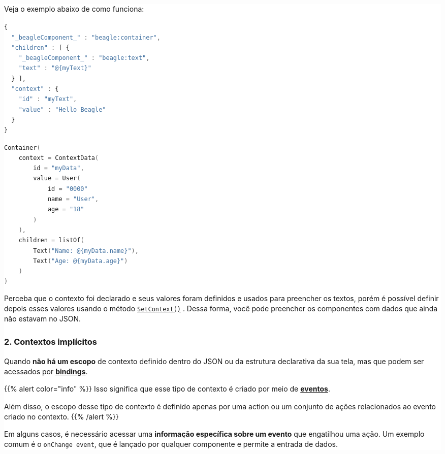 Veja o exemplo abaixo de como funciona: 



```javascript
{
  "_beagleComponent_" : "beagle:container",
  "children" : [ {
    "_beagleComponent_" : "beagle:text",
    "text" : "@{myText}"
  } ],
  "context" : {
    "id" : "myText",
    "value" : "Hello Beagle"
  }
}
```



```kotlin
Container(
    context = ContextData(
        id = "myData",
        value = User(
            id = "0000"
            name = "User",
            age = "18"
        )
    ),
    children = listOf(
        Text("Name: @{myData.name}"),
        Text("Age: @{myData.age}")
    )   
)
```



Perceba que o contexto foi declarado e seus valores foram definidos e usados para preencher os textos, porém é possível definir depois esses valores usando o método [`SetContext()`](api-acoes/setcontext.md) . Dessa forma, você pode preencher os componentes com dados que ainda não estavam no JSON.

### 2. Contextos implícitos

Quando **não há um escopo** de contexto definido dentro do JSON ou da estrutura declarativa da sua tela, mas que podem ser acessados por [**bindings**](contexto.md#binding).

{{% alert color="info" %}}
Isso significa que esse tipo de contexto é criado por meio de [**eventos**](binding.md). 

Além disso, o escopo desse tipo de contexto é definido apenas por uma action ou um conjunto de ações relacionados ao evento criado no contexto. 
{{% /alert %}}

Em alguns casos, é necessário acessar uma **informação específica sobre um evento** que engatilhou uma ação. Um exemplo comum é o `onChange event`, que é lançado por qualquer componente e permite a entrada de dados. 
